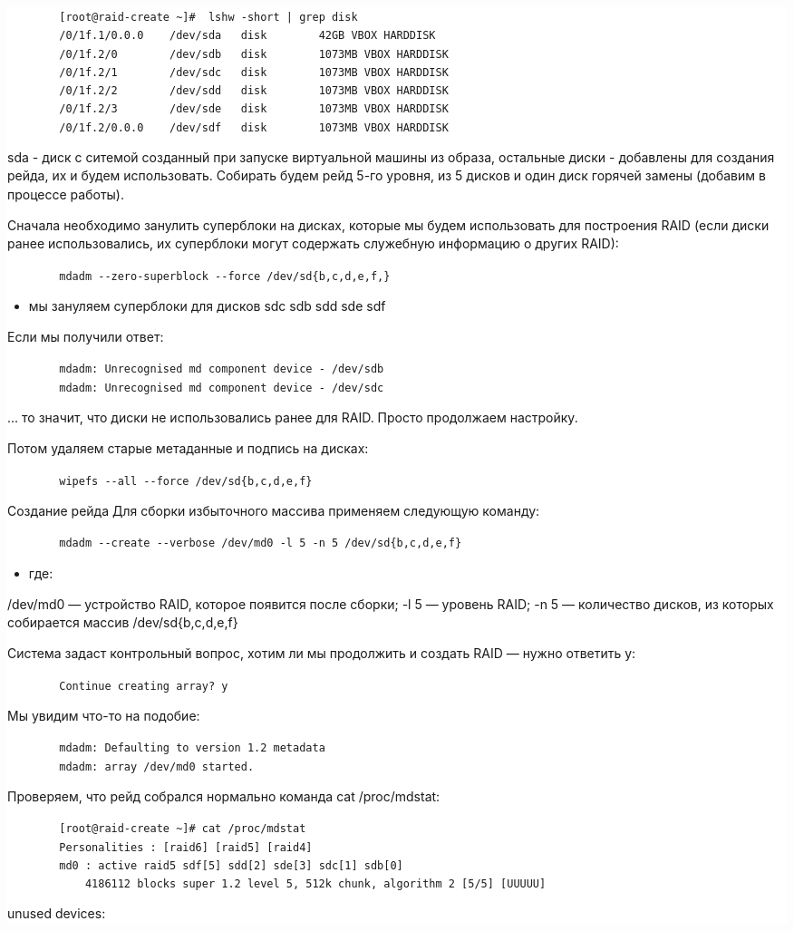             [root@raid-create ~]#  lshw -short | grep disk
            /0/1f.1/0.0.0    /dev/sda   disk        42GB VBOX HARDDISK
            /0/1f.2/0        /dev/sdb   disk        1073MB VBOX HARDDISK
            /0/1f.2/1        /dev/sdc   disk        1073MB VBOX HARDDISK
            /0/1f.2/2        /dev/sdd   disk        1073MB VBOX HARDDISK
            /0/1f.2/3        /dev/sde   disk        1073MB VBOX HARDDISK
            /0/1f.2/0.0.0    /dev/sdf   disk        1073MB VBOX HARDDISK

sda - диск с ситемой созданный при запуске виртуальной машины из образа, остальные диски - добавлены для создания рейда, их и будем использовать. Собирать будем рейд 5-го уровня, из 5 дисков и один диск горячей замены (добавим в процессе работы).

Сначала необходимо занулить суперблоки на дисках, которые мы будем использовать для построения RAID (если диски ранее использовались, их суперблоки могут содержать служебную информацию о других RAID):

            mdadm --zero-superblock --force /dev/sd{b,c,d,e,f,}

* мы зануляем суперблоки для дисков sdc sdb sdd sde sdf

Если мы получили ответ:

            mdadm: Unrecognised md component device - /dev/sdb
            mdadm: Unrecognised md component device - /dev/sdc

... то значит, что диски не использовались ранее для RAID. Просто продолжаем настройку.

Потом удаляем старые метаданные и подпись на дисках:

            wipefs --all --force /dev/sd{b,c,d,e,f}



Создание рейда
Для сборки избыточного массива применяем следующую команду:

            mdadm --create --verbose /dev/md0 -l 5 -n 5 /dev/sd{b,c,d,e,f}

* где:

/dev/md0 — устройство RAID, которое появится после сборки;
-l 5 — уровень RAID;
-n 5 — количество дисков, из которых собирается массив /dev/sd{b,c,d,e,f}

Система задаст контрольный вопрос, хотим ли мы продолжить и создать RAID — нужно ответить y:

            Continue creating array? y

Мы увидим что-то на подобие:

            mdadm: Defaulting to version 1.2 metadata
            mdadm: array /dev/md0 started.

Проверяем, что рейд собрался нормально команда cat /proc/mdstat:

            [root@raid-create ~]# cat /proc/mdstat
            Personalities : [raid6] [raid5] [raid4]
            md0 : active raid5 sdf[5] sdd[2] sde[3] sdc[1] sdb[0]
                4186112 blocks super 1.2 level 5, 512k chunk, algorithm 2 [5/5] [UUUUU]

unused devices: <none>
